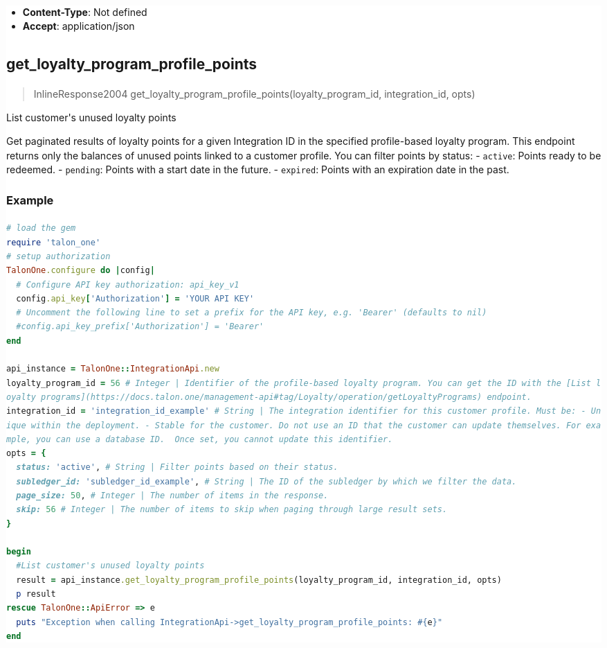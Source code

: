 - **Content-Type**: Not defined
- **Accept**: application/json


## get_loyalty_program_profile_points

> InlineResponse2004 get_loyalty_program_profile_points(loyalty_program_id, integration_id, opts)

List customer's unused loyalty points

Get paginated results of loyalty points for a given Integration ID in the specified profile-based loyalty program. This endpoint returns only the balances of unused points linked to a customer profile.  You can filter points by status: - `active`: Points ready to be redeemed. - `pending`: Points with a start date in the future. - `expired`: Points with an expiration date in the past. 

### Example

```ruby
# load the gem
require 'talon_one'
# setup authorization
TalonOne.configure do |config|
  # Configure API key authorization: api_key_v1
  config.api_key['Authorization'] = 'YOUR API KEY'
  # Uncomment the following line to set a prefix for the API key, e.g. 'Bearer' (defaults to nil)
  #config.api_key_prefix['Authorization'] = 'Bearer'
end

api_instance = TalonOne::IntegrationApi.new
loyalty_program_id = 56 # Integer | Identifier of the profile-based loyalty program. You can get the ID with the [List loyalty programs](https://docs.talon.one/management-api#tag/Loyalty/operation/getLoyaltyPrograms) endpoint. 
integration_id = 'integration_id_example' # String | The integration identifier for this customer profile. Must be: - Unique within the deployment. - Stable for the customer. Do not use an ID that the customer can update themselves. For example, you can use a database ID.  Once set, you cannot update this identifier. 
opts = {
  status: 'active', # String | Filter points based on their status.
  subledger_id: 'subledger_id_example', # String | The ID of the subledger by which we filter the data.
  page_size: 50, # Integer | The number of items in the response.
  skip: 56 # Integer | The number of items to skip when paging through large result sets.
}

begin
  #List customer's unused loyalty points
  result = api_instance.get_loyalty_program_profile_points(loyalty_program_id, integration_id, opts)
  p result
rescue TalonOne::ApiError => e
  puts "Exception when calling IntegrationApi->get_loyalty_program_profile_points: #{e}"
end
```

